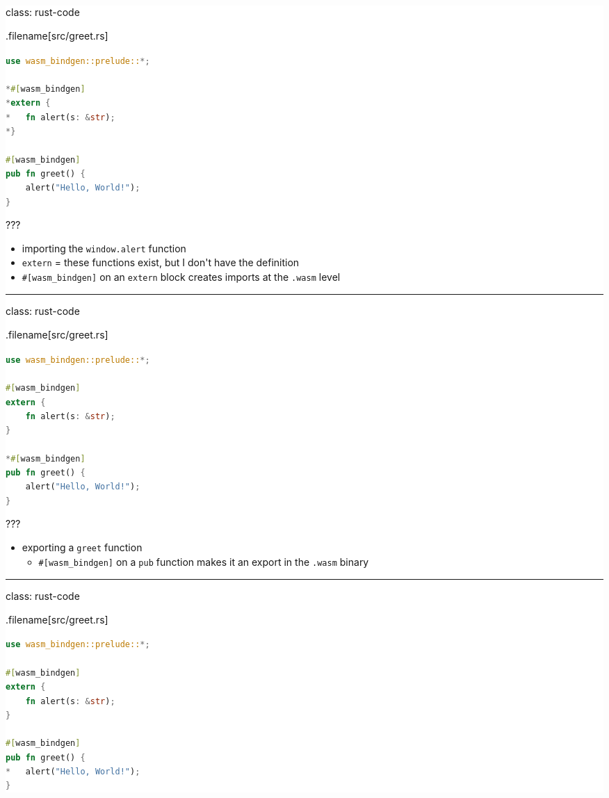 
class: rust-code

.filename[src/greet.rs]

```rust
use wasm_bindgen::prelude::*;

*#[wasm_bindgen]
*extern {
*   fn alert(s: &str);
*}

#[wasm_bindgen]
pub fn greet() {
    alert("Hello, World!");
}
```

???

* importing the `window.alert` function
* `extern` = these functions exist, but I don't have the definition
* `#[wasm_bindgen]` on an `extern` block creates imports at the `.wasm` level

---

class: rust-code

.filename[src/greet.rs]

```rust
use wasm_bindgen::prelude::*;

#[wasm_bindgen]
extern {
    fn alert(s: &str);
}

*#[wasm_bindgen]
pub fn greet() {
    alert("Hello, World!");
}
```

???

* exporting a `greet` function
  * `#[wasm_bindgen]` on a `pub` function makes it an export in the `.wasm`
    binary

---

class: rust-code

.filename[src/greet.rs]

```rust
use wasm_bindgen::prelude::*;

#[wasm_bindgen]
extern {
    fn alert(s: &str);
}

#[wasm_bindgen]
pub fn greet() {
*   alert("Hello, World!");
}
```
